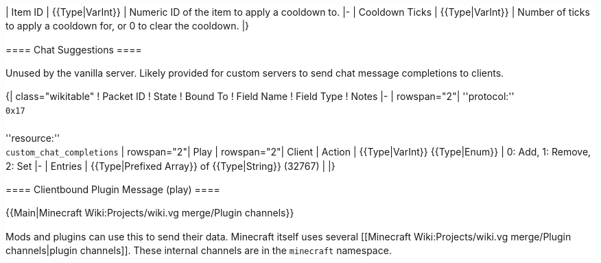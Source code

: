  | Item ID
 | {{Type|VarInt}}
 | Numeric ID of the item to apply a cooldown to.
 |-
 | Cooldown Ticks
 | {{Type|VarInt}}
 | Number of ticks to apply a cooldown for, or 0 to clear the cooldown.
 |}

==== Chat Suggestions ====

Unused by the vanilla server. Likely provided for custom servers to send chat message completions to clients.

{| class="wikitable"
 ! Packet ID
 ! State
 ! Bound To
 ! Field Name
 ! Field Type
 ! Notes
 |-
 | rowspan="2"| ''protocol:''<br/><code>0x17</code><br/><br/>''resource:''<br/><code>custom_chat_completions</code>
 | rowspan="2"| Play
 | rowspan="2"| Client
 | Action
 | {{Type|VarInt}} {{Type|Enum}}
 | 0: Add, 1: Remove, 2: Set
 |-
 | Entries
 | {{Type|Prefixed Array}} of {{Type|String}} (32767)
 |
 |}

==== Clientbound Plugin Message (play) ====

{{Main|Minecraft Wiki:Projects/wiki.vg merge/Plugin channels}}

Mods and plugins can use this to send their data. Minecraft itself uses several [[Minecraft Wiki:Projects/wiki.vg merge/Plugin channels|plugin channels]]. These internal channels are in the <code>minecraft</code> namespace.
